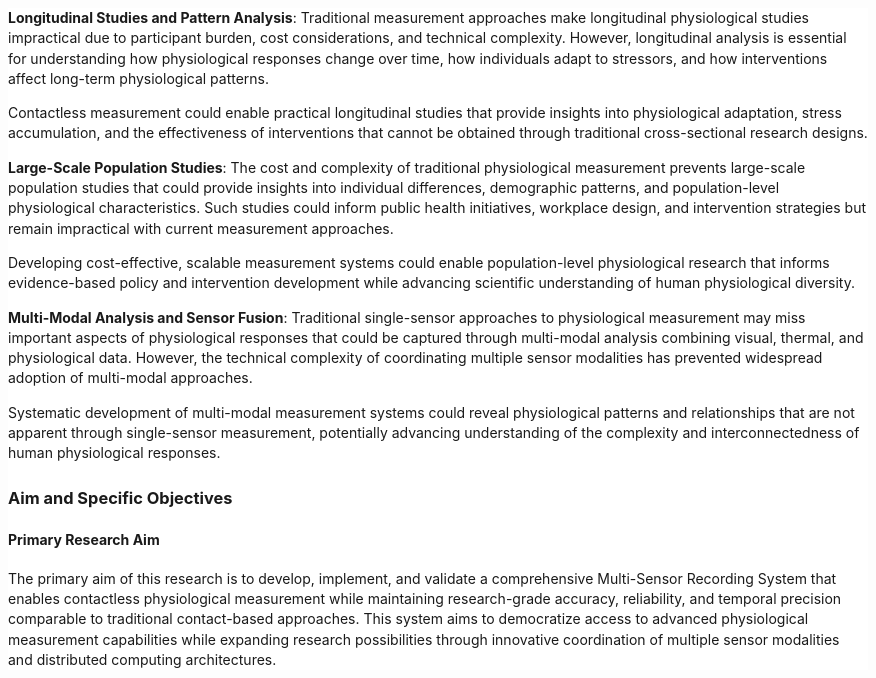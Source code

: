 **Longitudinal Studies and Pattern Analysis**: Traditional measurement approaches make longitudinal physiological
studies impractical due to participant burden, cost considerations, and technical complexity. However, longitudinal
analysis is essential for understanding how physiological responses change over time, how individuals adapt to
stressors, and how interventions affect long-term physiological patterns.

Contactless measurement could enable practical longitudinal studies that provide insights into physiological adaptation,
stress accumulation, and the effectiveness of interventions that cannot be obtained through traditional cross-sectional
research designs.

**Large-Scale Population Studies**: The cost and complexity of traditional physiological measurement prevents
large-scale population studies that could provide insights into individual differences, demographic patterns, and
population-level physiological characteristics. Such studies could inform public health initiatives, workplace design,
and intervention strategies but remain impractical with current measurement approaches.

Developing cost-effective, scalable measurement systems could enable population-level physiological research that
informs evidence-based policy and intervention development while advancing scientific understanding of human
physiological diversity.

**Multi-Modal Analysis and Sensor Fusion**: Traditional single-sensor approaches to physiological measurement may miss
important aspects of physiological responses that could be captured through multi-modal analysis combining visual,
thermal, and physiological data. However, the technical complexity of coordinating multiple sensor modalities has
prevented widespread adoption of multi-modal approaches.

Systematic development of multi-modal measurement systems could reveal physiological patterns and relationships that are
not apparent through single-sensor measurement, potentially advancing understanding of the complexity and
interconnectedness of human physiological responses.

### Aim and Specific Objectives

#### Primary Research Aim

The primary aim of this research is to develop, implement, and validate a comprehensive Multi-Sensor Recording System
that enables contactless physiological measurement while maintaining research-grade accuracy, reliability, and temporal
precision comparable to traditional contact-based approaches. This system aims to democratize access to advanced
physiological measurement capabilities while expanding research possibilities through innovative coordination of
multiple sensor modalities and distributed computing architectures.
